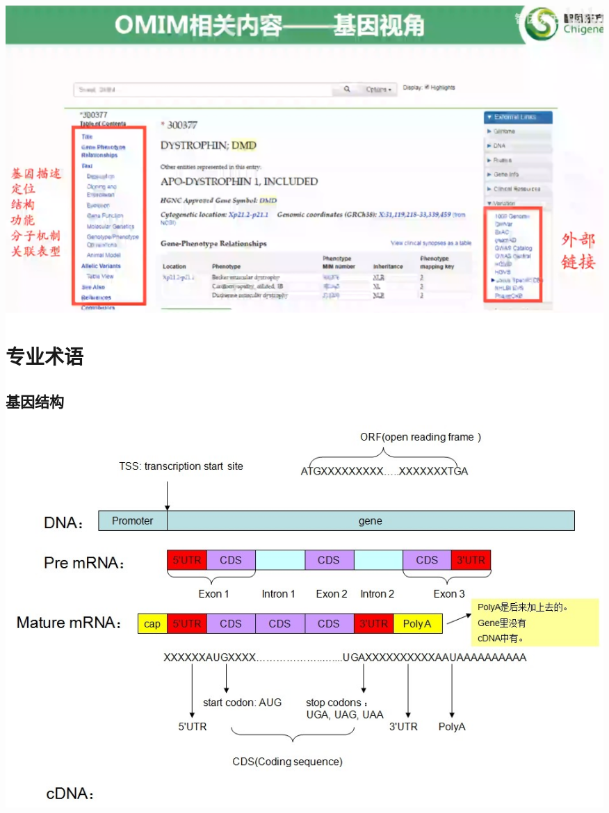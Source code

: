 ![image-20240425165026411](../assets/image-20240425165026411.png)



# 专业术语

## 基因结构

![img](../assets/134223ue5945bwbvhi55hb.jpg)
